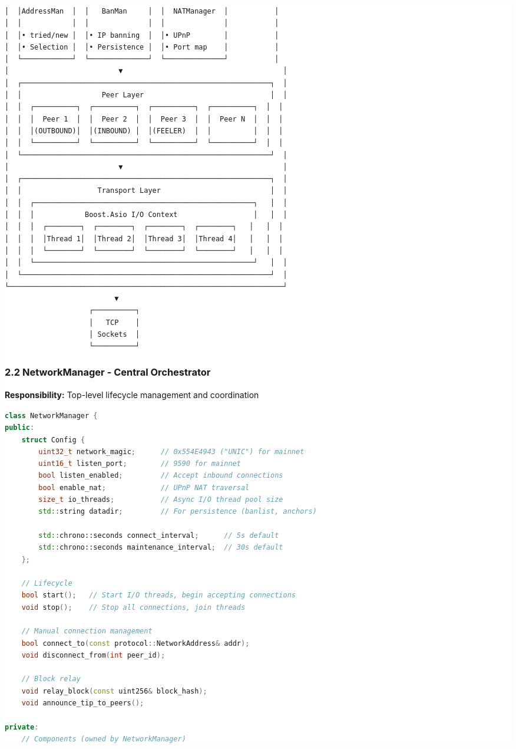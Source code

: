 ```
│  │AddressMan  │  │   BanMan     │  │  NATManager  │           │
│  │            │  │              │  │              │           │
│  │• tried/new │  │• IP banning  │  │• UPnP        │           │
│  │• Selection │  │• Persistence │  │• Port map    │           │
│  └────────────┘  └──────────────┘  └──────────────┘           │
│                          ▼                                      │
│  ┌───────────────────────────────────────────────────────────┐  │
│  │                   Peer Layer                              │  │
│  │  ┌──────────┐  ┌──────────┐  ┌──────────┐  ┌──────────┐  │  │
│  │  │  Peer 1  │  │  Peer 2  │  │  Peer 3  │  │  Peer N  │  │  │
│  │  │(OUTBOUND)│  │(INBOUND) │  │(FEELER)  │  │          │  │  │
│  │  └──────────┘  └──────────┘  └──────────┘  └──────────┘  │  │
│  └───────────────────────────────────────────────────────────┘  │
│                          ▼                                      │
│  ┌───────────────────────────────────────────────────────────┐  │
│  │                  Transport Layer                          │  │
│  │  ┌────────────────────────────────────────────────────┐   │  │
│  │  │            Boost.Asio I/O Context                  │   │  │
│  │  │  ┌────────┐  ┌────────┐  ┌────────┐  ┌────────┐   │   │  │
│  │  │  │Thread 1│  │Thread 2│  │Thread 3│  │Thread 4│   │   │  │
│  │  │  └────────┘  └────────┘  └────────┘  └────────┘   │   │  │
│  │  └────────────────────────────────────────────────────┘   │  │
│  └───────────────────────────────────────────────────────────┘  │
└─────────────────────────────────────────────────────────────────┘
                          ▼
                    ┌──────────┐
                    │   TCP    │
                    │ Sockets  │
                    └──────────┘
```

### 2.2 NetworkManager - Central Orchestrator

**Responsibility:** Top-level lifecycle management and coordination

```cpp
class NetworkManager {
public:
    struct Config {
        uint32_t network_magic;      // 0x554E4943 ("UNIC") for mainnet
        uint16_t listen_port;        // 9590 for mainnet
        bool listen_enabled;         // Accept inbound connections
        bool enable_nat;             // UPnP NAT traversal
        size_t io_threads;           // Async I/O thread pool size
        std::string datadir;         // For persistence (banlist, anchors)
        
        std::chrono::seconds connect_interval;      // 5s default
        std::chrono::seconds maintenance_interval;  // 30s default
    };
    
    // Lifecycle
    bool start();   // Start I/O threads, begin accepting connections
    void stop();    // Stop all connections, join threads
    
    // Manual connection management
    bool connect_to(const protocol::NetworkAddress& addr);
    void disconnect_from(int peer_id);
    
    // Block relay
    void relay_block(const uint256& block_hash);
    void announce_tip_to_peers();
    
private:
    // Components (owned by NetworkManager)
```